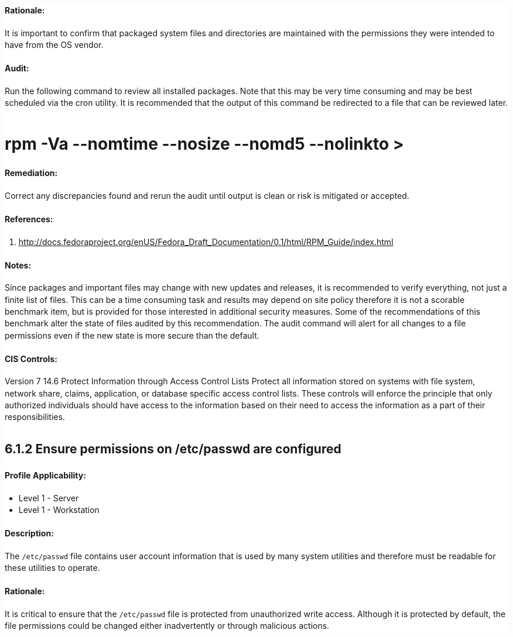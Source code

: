 #### Rationale:
It is important to confirm that packaged system files and directories are maintained with
the permissions they were intended to have from the OS vendor.

#### Audit:
Run the following command to review all installed packages. Note that this may be very
time consuming and may be best scheduled via the cron utility. It is recommended that the
output of this command be redirected to a file that can be reviewed later.

# rpm -Va --nomtime --nosize --nomd5 --nolinkto > <filename>

#### Remediation:
Correct any discrepancies found and rerun the audit until output is clean or risk is
mitigated or accepted.

#### References:
1. http://docs.fedoraproject.org/enUS/Fedora_Draft_Documentation/0.1/html/RPM_Guide/index.html

#### Notes:
Since packages and important files may change with new updates and releases, it is
recommended to verify everything, not just a finite list of files. This can be a time
consuming task and results may depend on site policy therefore it is not a scorable
benchmark item, but is provided for those interested in additional security measures.
Some of the recommendations of this benchmark alter the state of files audited by this
recommendation. The audit command will alert for all changes to a file permissions even if
the new state is more secure than the default.

#### CIS Controls:
Version 7
14.6 Protect Information through Access Control Lists
Protect all information stored on systems with file system, network share, claims,
application, or database specific access control lists. These controls will enforce the
principle that only authorized individuals should have access to the information based on
their need to access the information as a part of their responsibilities.

## 6.1.2 Ensure permissions on /etc/passwd are configured

#### Profile Applicability:
* Level 1 - Server
* Level 1 - Workstation

#### Description:
The <code>/etc/passwd</code> file contains user account information that is used by many system
utilities and therefore must be readable for these utilities to operate.

#### Rationale:
It is critical to ensure that the <code>/etc/passwd</code> file is protected from unauthorized write
access. Although it is protected by default, the file permissions could be changed either
inadvertently or through malicious actions.
